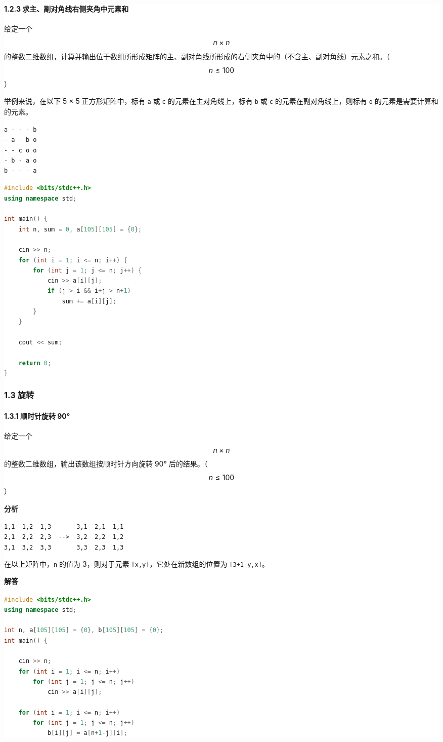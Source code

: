 #### 1.2.3 求主、副对角线右侧夹角中元素和

给定一个 $$n\times n$$ 的整数二维数组，计算并输出位于数组所形成矩阵的主、副对角线所形成的右侧夹角中的（不含主、副对角线）元素之和。（$$n \le 100$$）

举例来说，在以下 5 × 5 正方形矩阵中，标有 `a` 或 `c` 的元素在主对角线上，标有 `b` 或 `c` 的元素在副对角线上，则标有 `o` 的元素是需要计算和的元素。

```
a - - - b
- a - b o
- - c o o
- b - a o
b - - - a
```

```cpp
#include <bits/stdc++.h>
using namespace std;

int main() {
	int n, sum = 0, a[105][105] = {0};

	cin >> n;
	for (int i = 1; i <= n; i++) {
		for (int j = 1; j <= n; j++) {
			cin >> a[i][j];
			if (j > i && i+j > n+1)
				sum += a[i][j];
		}
	}

	cout << sum;

	return 0;
}
```

### 1.3 旋转

#### 1.3.1 顺时针旋转 90°

给定一个 $$n\times n$$ 的整数二维数组，输出该数组按顺时针方向旋转 90° 后的结果。（$$n \le 100$$）

**分析**

```
1,1  1,2  1,3       3,1  2,1  1,1
2,1  2,2  2,3  -->  3,2  2,2  1,2
3,1  3,2  3,3       3,3  2,3  1,3
```

在以上矩阵中，`n` 的值为 3，则对于元素 `[x,y]`，它处在新数组的位置为 `[3+1-y,x]`。

**解答**

```cpp
#include <bits/stdc++.h>
using namespace std;

int n, a[105][105] = {0}, b[105][105] = {0};
int main() {
	
	cin >> n;
	for (int i = 1; i <= n; i++)
		for (int j = 1; j <= n; j++)
			cin >> a[i][j];
	
	for (int i = 1; i <= n; i++)
		for (int j = 1; j <= n; j++) 
			b[i][j] = a[n+1-j][i];
```